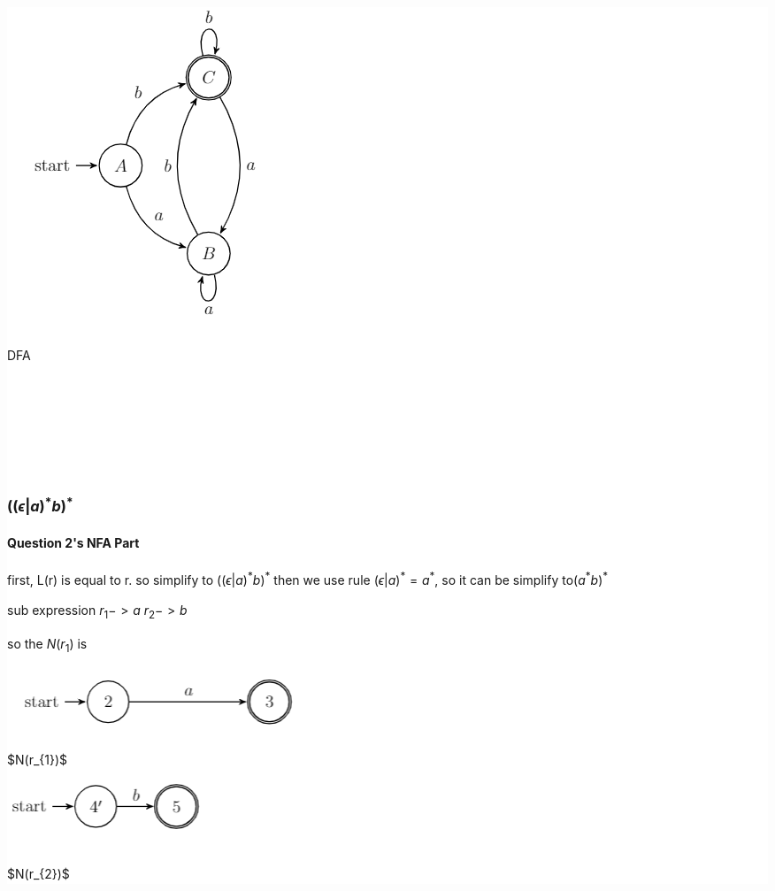   <img src="./Question1_01_DFA_01.png"><br />
  <div>DFA</div>
</div>


</br>
</br>
</br>
</br>
</br>
</br>

### $((\epsilon|a)^{*}b)^{*}$

#### Question 2's NFA Part

first, L(r) is equal to r. so simplify to $((\epsilon|a)^{*}b)^{*}$
then we use rule $(\epsilon|a)^{*}=a^{*}$, so it can be simplify to$(a^{*}b)^{*}$

sub expression  $r_{1} -> a$ $r_{2} -> b$

so the $N(r_{1})$ is

<div>
  <img src="./Question1_01_NFA_01.png"><br />
  <div>$N(r_{1})$</div>
</div>


<div>
  <img src="./Question1_02_NFA_02.png"><br />
  <div>$N(r_{2})$</div>
</div>

